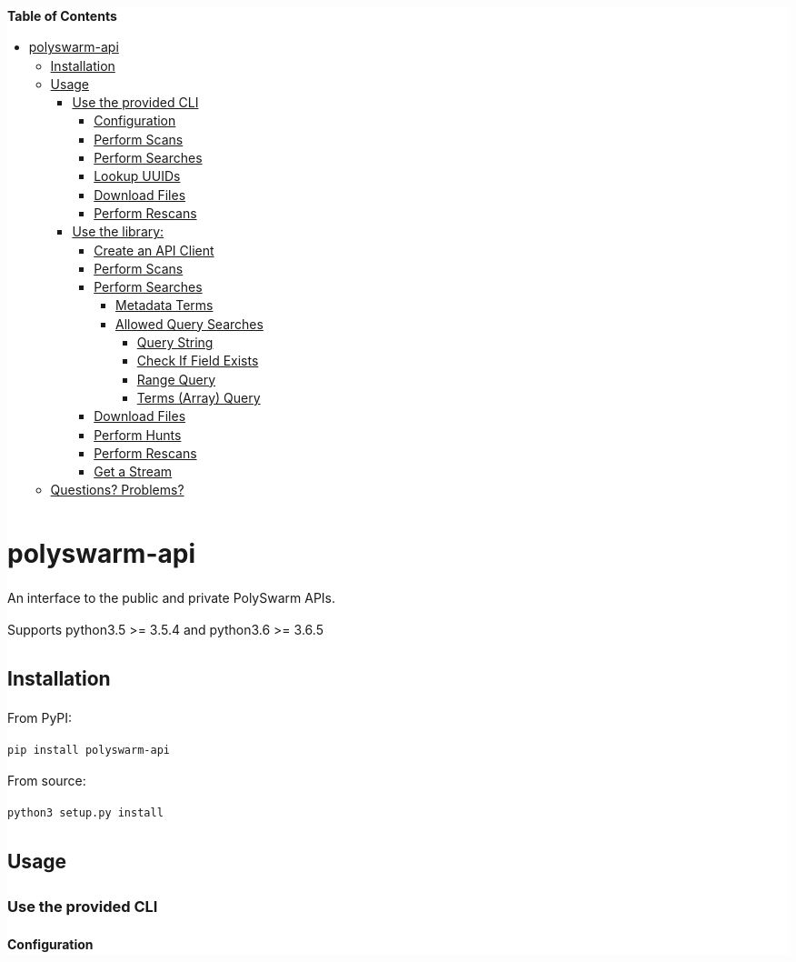

**Table of Contents**

- [polyswarm-api](#polyswarm-api)
  - [Installation](#installation)
  - [Usage](#usage)
    - [Use the provided CLI](#use-the-provided-cli)
      - [Configuration](#configuration)
      - [Perform Scans](#perform-scans)
      - [Perform Searches](#perform-searches)
      - [Lookup UUIDs](#lookup-uuids)
      - [Download Files](#download-files)
      - [Perform Rescans](#perform-rescans)
    - [Use the library:](#use-the-library)
      - [Create an API Client](#create-an-api-client)
      - [Perform Scans](#perform-scans-1)
      - [Perform Searches](#perform-searches-1)
        - [Metadata Terms](#metadata-terms)
        - [Allowed Query Searches](#allowed-query-searches)
          - [Query String](#query-string)
          - [Check If Field Exists](#check-if-field-exists)
          - [Range Query](#range-query)
          - [Terms (Array) Query](#terms-array-query)
      - [Download Files](#download-files-1)
      - [Perform Hunts](#perform-hunts)
      - [Perform Rescans](#perform-rescans-1)
      - [Get a Stream](#get-a-stream)
  - [Questions? Problems?](#questions-problems)



# polyswarm-api

An interface to the public and private PolySwarm APIs.

Supports python3.5 >= 3.5.4 and python3.6 >= 3.6.5

## Installation

From PyPI:

    pip install polyswarm-api

From source:

    python3 setup.py install

## Usage

### Use the provided CLI

#### Configuration
